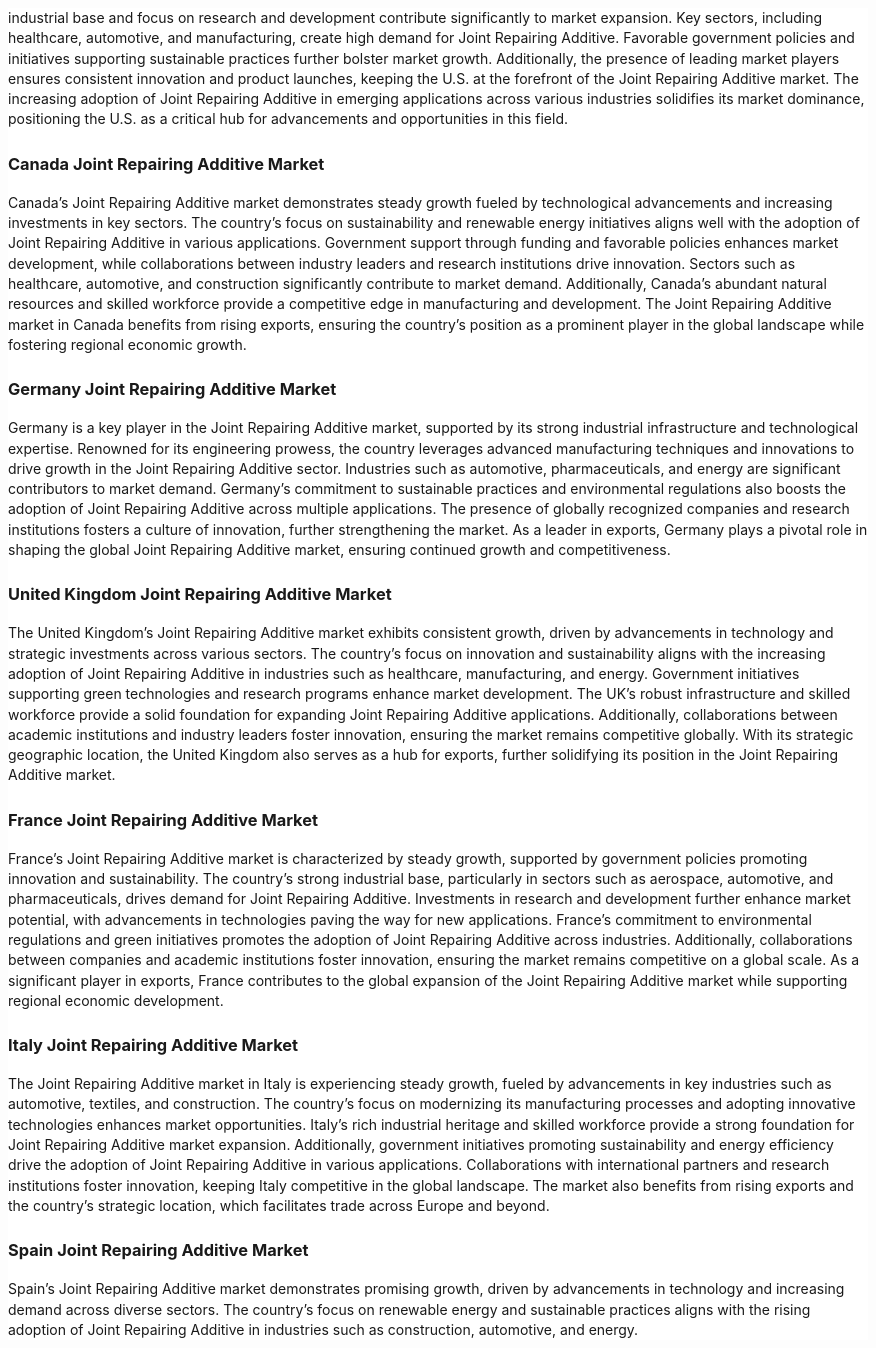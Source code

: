 industrial base and focus on research and development contribute significantly to market expansion. Key sectors, including healthcare, automotive, and manufacturing, create high demand for Joint Repairing Additive. Favorable government policies and initiatives supporting sustainable practices further bolster market growth. Additionally, the presence of leading market players ensures consistent innovation and product launches, keeping the U.S. at the forefront of the Joint Repairing Additive market. The increasing adoption of Joint Repairing Additive in emerging applications across various industries solidifies its market dominance, positioning the U.S. as a critical hub for advancements and opportunities in this field.</p><h3>Canada Joint Repairing Additive Market</h3><p>Canada&rsquo;s Joint Repairing Additive market demonstrates steady growth fueled by technological advancements and increasing investments in key sectors. The country&rsquo;s focus on sustainability and renewable energy initiatives aligns well with the adoption of Joint Repairing Additive in various applications. Government support through funding and favorable policies enhances market development, while collaborations between industry leaders and research institutions drive innovation. Sectors such as healthcare, automotive, and construction significantly contribute to market demand. Additionally, Canada&rsquo;s abundant natural resources and skilled workforce provide a competitive edge in manufacturing and development. The Joint Repairing Additive market in Canada benefits from rising exports, ensuring the country&rsquo;s position as a prominent player in the global landscape while fostering regional economic growth.</p><h3>Germany Joint Repairing Additive Market</h3><p>Germany is a key player in the Joint Repairing Additive market, supported by its strong industrial infrastructure and technological expertise. Renowned for its engineering prowess, the country leverages advanced manufacturing techniques and innovations to drive growth in the Joint Repairing Additive sector. Industries such as automotive, pharmaceuticals, and energy are significant contributors to market demand. Germany&rsquo;s commitment to sustainable practices and environmental regulations also boosts the adoption of Joint Repairing Additive across multiple applications. The presence of globally recognized companies and research institutions fosters a culture of innovation, further strengthening the market. As a leader in exports, Germany plays a pivotal role in shaping the global Joint Repairing Additive market, ensuring continued growth and competitiveness.</p><h3>United Kingdom Joint Repairing Additive Market</h3><p>The United Kingdom&rsquo;s Joint Repairing Additive market exhibits consistent growth, driven by advancements in technology and strategic investments across various sectors. The country&rsquo;s focus on innovation and sustainability aligns with the increasing adoption of Joint Repairing Additive in industries such as healthcare, manufacturing, and energy. Government initiatives supporting green technologies and research programs enhance market development. The UK&rsquo;s robust infrastructure and skilled workforce provide a solid foundation for expanding Joint Repairing Additive applications. Additionally, collaborations between academic institutions and industry leaders foster innovation, ensuring the market remains competitive globally. With its strategic geographic location, the United Kingdom also serves as a hub for exports, further solidifying its position in the Joint Repairing Additive market.</p><h3>France Joint Repairing Additive Market</h3><p>France&rsquo;s Joint Repairing Additive market is characterized by steady growth, supported by government policies promoting innovation and sustainability. The country&rsquo;s strong industrial base, particularly in sectors such as aerospace, automotive, and pharmaceuticals, drives demand for Joint Repairing Additive. Investments in research and development further enhance market potential, with advancements in technologies paving the way for new applications. France&rsquo;s commitment to environmental regulations and green initiatives promotes the adoption of Joint Repairing Additive across industries. Additionally, collaborations between companies and academic institutions foster innovation, ensuring the market remains competitive on a global scale. As a significant player in exports, France contributes to the global expansion of the Joint Repairing Additive market while supporting regional economic development.</p><h3>Italy Joint Repairing Additive Market</h3><p>The Joint Repairing Additive market in Italy is experiencing steady growth, fueled by advancements in key industries such as automotive, textiles, and construction. The country&rsquo;s focus on modernizing its manufacturing processes and adopting innovative technologies enhances market opportunities. Italy&rsquo;s rich industrial heritage and skilled workforce provide a strong foundation for Joint Repairing Additive market expansion. Additionally, government initiatives promoting sustainability and energy efficiency drive the adoption of Joint Repairing Additive in various applications. Collaborations with international partners and research institutions foster innovation, keeping Italy competitive in the global landscape. The market also benefits from rising exports and the country&rsquo;s strategic location, which facilitates trade across Europe and beyond.</p><h3>Spain Joint Repairing Additive Market</h3><p>Spain&rsquo;s Joint Repairing Additive market demonstrates promising growth, driven by advancements in technology and increasing demand across diverse sectors. The country&rsquo;s focus on renewable energy and sustainable practices aligns with the rising adoption of Joint Repairing Additive in industries such as construction, automotive, and energy.